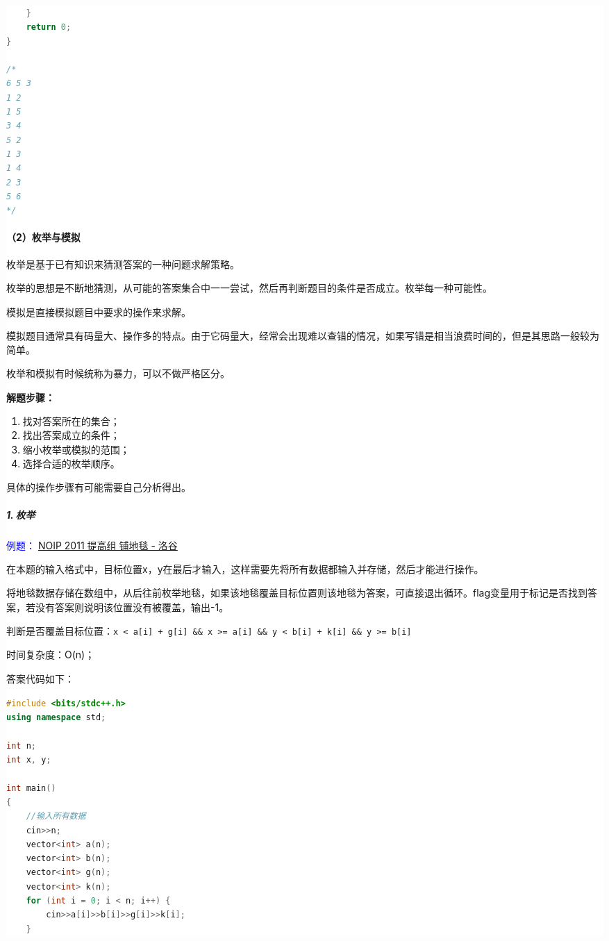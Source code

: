 ```c++
	} 
	return 0;
}

/*
6 5 3
1 2
1 5
3 4
5 2
1 3
1 4
2 3
5 6
*/
```

#### （2）枚举与模拟

枚举是基于已有知识来猜测答案的一种问题求解策略。

枚举的思想是不断地猜测，从可能的答案集合中一一尝试，然后再判断题目的条件是否成立。枚举每一种可能性。

模拟是直接模拟题目中要求的操作来求解。

模拟题目通常具有码量大、操作多的特点。由于它码量大，经常会出现难以查错的情况，如果写错是相当浪费时间的，但是其思路一般较为简单。

枚举和模拟有时候统称为暴力，可以不做严格区分。

**解题步骤：**

1. 找对答案所在的集合；
2. 找出答案成立的条件；
3. 缩小枚举或模拟的范围；
4. 选择合适的枚举顺序。

具体的操作步骤有可能需要自己分析得出。

##### 1. 枚举

<font color="blue">例题： [NOIP 2011 提高组 铺地毯 - 洛谷](https://www.luogu.com.cn/problem/P1003)</font>

在本题的输入格式中，目标位置x，y在最后才输入，这样需要先将所有数据都输入并存储，然后才能进行操作。

将地毯数据存储在数组中，从后往前枚举地毯，如果该地毯覆盖目标位置则该地毯为答案，可直接退出循环。flag变量用于标记是否找到答案，若没有答案则说明该位置没有被覆盖，输出-1。

判断是否覆盖目标位置：`x < a[i] + g[i] && x >= a[i] && y < b[i] + k[i] && y >= b[i]`

时间复杂度：O(n)；

答案代码如下：

```c++
#include <bits/stdc++.h>
using namespace std;

int n;
int x, y;

int main()
{
    //输入所有数据
	cin>>n;
	vector<int> a(n); 
	vector<int> b(n); 
	vector<int> g(n); 
	vector<int> k(n); 
	for (int i = 0; i < n; i++) {
		cin>>a[i]>>b[i]>>g[i]>>k[i];
	}
```